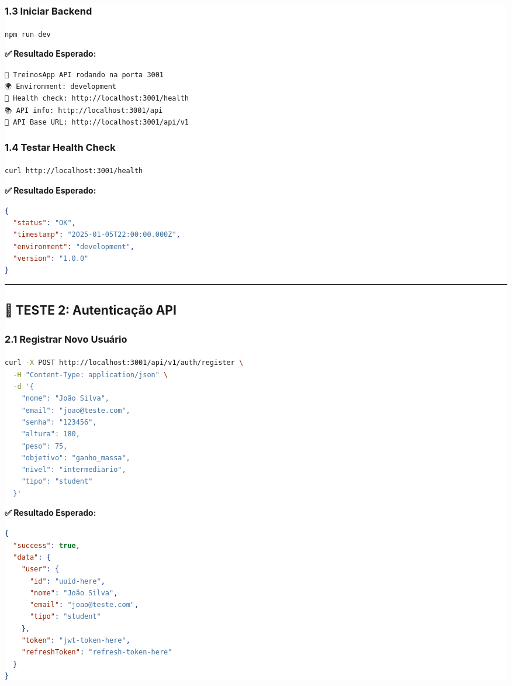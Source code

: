 ### **1.3 Iniciar Backend**
```bash
npm run dev
```

**✅ Resultado Esperado:**
```
🚀 TreinosApp API rodando na porta 3001
🌍 Environment: development
📍 Health check: http://localhost:3001/health
📚 API info: http://localhost:3001/api
🎯 API Base URL: http://localhost:3001/api/v1
```

### **1.4 Testar Health Check**
```bash
curl http://localhost:3001/health
```

**✅ Resultado Esperado:**
```json
{
  "status": "OK",
  "timestamp": "2025-01-05T22:00:00.000Z",
  "environment": "development",
  "version": "1.0.0"
}
```

---

## 🔐 **TESTE 2: Autenticação API**

### **2.1 Registrar Novo Usuário**
```bash
curl -X POST http://localhost:3001/api/v1/auth/register \
  -H "Content-Type: application/json" \
  -d '{
    "nome": "João Silva",
    "email": "joao@teste.com",
    "senha": "123456",
    "altura": 180,
    "peso": 75,
    "objetivo": "ganho_massa",
    "nivel": "intermediario",
    "tipo": "student"
  }'
```

**✅ Resultado Esperado:**
```json
{
  "success": true,
  "data": {
    "user": {
      "id": "uuid-here",
      "nome": "João Silva",
      "email": "joao@teste.com",
      "tipo": "student"
    },
    "token": "jwt-token-here",
    "refreshToken": "refresh-token-here"
  }
}
```
